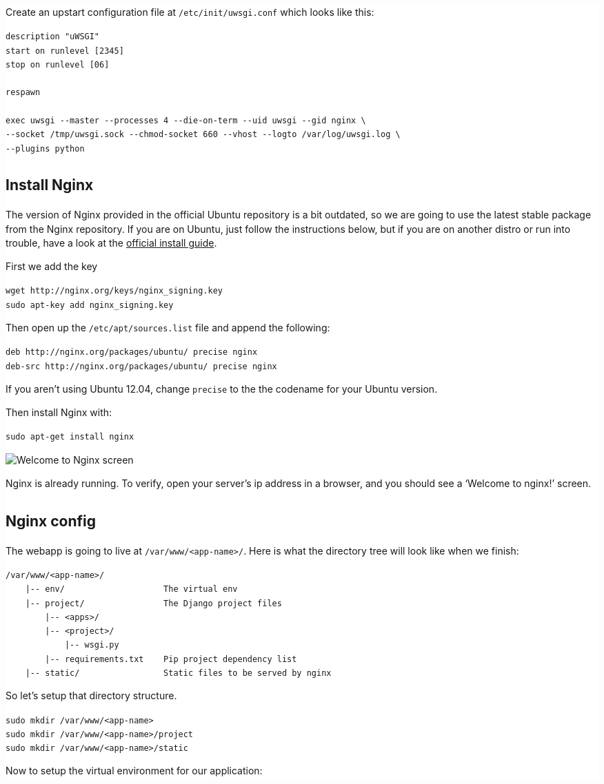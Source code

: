 Create an upstart configuration file at `/etc/init/uwsgi.conf` which looks like this:

<pre><code class="language-bash">description "uWSGI"
start on runlevel [2345]
stop on runlevel [06]

respawn

exec uwsgi --master --processes 4 --die-on-term --uid uwsgi --gid nginx \
--socket /tmp/uwsgi.sock --chmod-socket 660 --vhost --logto /var/log/uwsgi.log \
--plugins python</code></pre>

## Install Nginx

The version of Nginx provided in the official Ubuntu repository is a bit outdated, so we are going to use the latest stable package from the Nginx repository. If you are on Ubuntu, just follow the instructions below, but if you are on another distro or run into trouble, have a look at the [official install guide](http://nginx.org/en/download.html). 

First we add the key

<pre><code class="lanugae-bash">wget http://nginx.org/keys/nginx_signing.key
sudo apt-key add nginx_signing.key</code></pre>

Then open up the `/etc/apt/sources.list` file and append the following:

<pre><code class="language-bash">deb http://nginx.org/packages/ubuntu/ precise nginx
deb-src http://nginx.org/packages/ubuntu/ precise nginx</code></pre>

If you aren&#8217;t using Ubuntu 12.04, change `precise` to the the codename for your Ubuntu version.

Then install Nginx with:

<pre><code class="language-bash">sudo apt-get install nginx</code></pre>

<img src="http://grokcode.com/wordpress/wp-content/uploads/Screenshot-Welcome-to-nginx-Chromium1.png" alt="Welcome to Nginx screen" width="400" height="391" class="size-full wp-image-791" />

Nginx is already running. To verify, open your server&#8217;s ip address in a browser, and you should see a &#8216;Welcome to nginx!&#8217; screen.

## Nginx config

The webapp is going to live at `/var/www/<app-name>/`. Here is what the directory tree will look like when we finish:

    /var/www/<app-name>/
        |-- env/                    The virtual env
        |-- project/                The Django project files
            |-- <apps>/
            |-- <project>/
                |-- wsgi.py
            |-- requirements.txt    Pip project dependency list
        |-- static/                 Static files to be served by nginx     

So let&#8217;s setup that directory structure.

<pre><code class="language-bash">sudo mkdir /var/www/&lt;app-name&gt;
sudo mkdir /var/www/&lt;app-name&gt;/project
sudo mkdir /var/www/&lt;app-name&gt;/static</code></pre>

Now to setup the virtual environment for our application:
